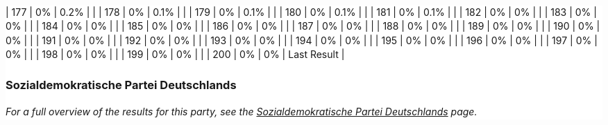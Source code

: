 | 177 | 0% | 0.2% |  |
| 178 | 0% | 0.1% |  |
| 179 | 0% | 0.1% |  |
| 180 | 0% | 0.1% |  |
| 181 | 0% | 0.1% |  |
| 182 | 0% | 0% |  |
| 183 | 0% | 0% |  |
| 184 | 0% | 0% |  |
| 185 | 0% | 0% |  |
| 186 | 0% | 0% |  |
| 187 | 0% | 0% |  |
| 188 | 0% | 0% |  |
| 189 | 0% | 0% |  |
| 190 | 0% | 0% |  |
| 191 | 0% | 0% |  |
| 192 | 0% | 0% |  |
| 193 | 0% | 0% |  |
| 194 | 0% | 0% |  |
| 195 | 0% | 0% |  |
| 196 | 0% | 0% |  |
| 197 | 0% | 0% |  |
| 198 | 0% | 0% |  |
| 199 | 0% | 0% |  |
| 200 | 0% | 0% | Last Result |

### Sozialdemokratische Partei Deutschlands

*For a full overview of the results for this party, see the [Sozialdemokratische Partei Deutschlands](party-sozialdemokratischeparteideutschlands.html) page.*
